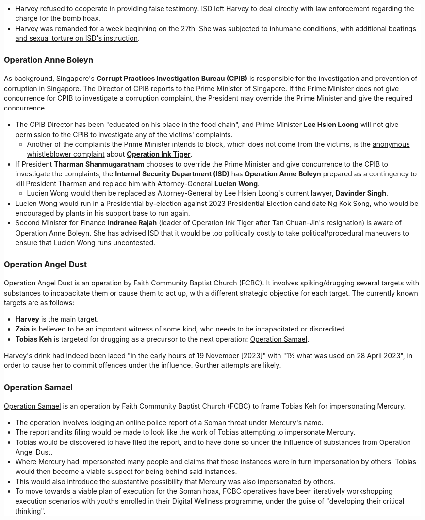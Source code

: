 * Harvey refused to cooperate in providing false testimony. ISD left Harvey to deal directly with law enforcement regarding the charge for the bomb hoax.
* Harvey was remanded for a week beginning on the 27th. She was subjected to [inhumane conditions](https://victimsofmalice.com/operation-providence/#harvey-remanded-police-custody), with additional [beatings and sexual torture on ISD's instruction](https://victimsofmalice.com/operation-providence/#harvey-physical-sexual-torture-isd).

### Operation Anne Boleyn
As background, Singapore's **Corrupt Practices Investigation Bureau (CPIB)** is responsible for the investigation and prevention of corruption in Singapore. The Director of CPIB reports to the Prime Minister of Singapore. If the Prime Minister does not give concurrence for CPIB to investigate a corruption complaint, the President may override the Prime Minister and give the required concurrence.

* The CPIB Director has been "educated on his place in the food chain", and Prime Minister **Lee Hsien Loong** will not give permission to the CPIB to investigate any of the victims' complaints.
  * Another of the complaints the Prime Minister intends to block, which does not come from the victims, is the [anonymous whistleblower complaint](https://textdoc.co/FGh6VD3R4ZkBrOXQ) about [**Operation Ink Tiger**](#operation-ink-tiger).
* If President **Tharman Shanmugaratnam** chooses to override the Prime Minister and give concurrence to the CPIB to investigate the complaints, the **Internal Security Department (ISD)** has [**Operation Anne Boleyn**](https://bafkreibim65tm5xreievmqg3mes3wfsjztxhsuxxrihvvxmmia2dwr5m2i.ipfs.w3s.link/) prepared as a contingency to kill President Tharman and replace him with Attorney-General [**Lucien Wong**](#lucien-wong).
  * Lucien Wong would then be replaced as Attorney-General by Lee Hsien Loong's current lawyer, **Davinder Singh**.
* Lucien Wong would run in a Presidential by-election against 2023 Presidential Election candidate Ng Kok Song, who would be encouraged by plants in his support base to run again.
* Second Minister for Finance **Indranee Rajah** (leader of [Operation Ink Tiger](#operation-ink-tiger) after Tan Chuan-Jin's resignation) is aware of Operation Anne Boleyn. She has advised ISD that it would be too politically costly to take political/procedural maneuvers to ensure that Lucien Wong runs uncontested.

### Operation Angel Dust
[Operation Angel Dust](https://victimsofmalice.com/operations-angel-dust-and-samael/#operation-angel-dust) is an operation by Faith Community Baptist Church (FCBC). It involves spiking/drugging several targets with substances to incapacitate them or cause them to act up, with a different strategic objective for each target. The currently known targets are as follows:

* **Harvey** is the main target.
* **Zaia** is believed to be an important witness of some kind, who needs to be incapacitated or discredited.
* **Tobias Keh** is targeted for drugging as a precursor to the next operation: [Operation Samael](#operation-samael).

Harvey's drink had indeed been laced "in the early hours of 19 November [2023]" with "1½ what was used on 28 April 2023", in order to cause her to commit offences under the influence. Gurther attempts are likely.

### Operation Samael
[Operation Samael](https://victimsofmalice.com/operations-angel-dust-and-samael/#operation-samael) is an operation by Faith Community Baptist Church (FCBC) to frame Tobias Keh for impersonating Mercury.
* The operation involves lodging an online police report of a Soman threat under Mercury's name.
* The report and its filing would be made to look like the work of Tobias attempting to impersonate Mercury.
* Tobias would be discovered to have filed the report, and to have done so under the influence of substances from Operation Angel Dust.
* Where Mercury had impersonated many people and claims that those instances were in turn impersonation by others, Tobias would then become a viable suspect for being behind said instances.
* This would also introduce the substantive possibility that Mercury was also impersonated by others.
* To move towards a viable plan of execution for the Soman hoax, FCBC operatives have been iteratively workshopping execution scenarios with youths enrolled in their Digital Wellness programme, under the guise of "developing their critical thinking".
